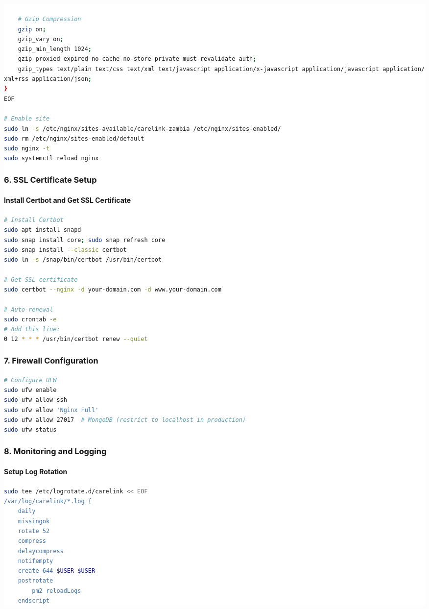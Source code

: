 ```bash

    # Gzip Compression
    gzip on;
    gzip_vary on;
    gzip_min_length 1024;
    gzip_proxied expired no-cache no-store private must-revalidate auth;
    gzip_types text/plain text/css text/xml text/javascript application/x-javascript application/javascript application/xml+rss application/json;
}
EOF

# Enable site
sudo ln -s /etc/nginx/sites-available/carelink-zambia /etc/nginx/sites-enabled/
sudo rm /etc/nginx/sites-enabled/default
sudo nginx -t
sudo systemctl reload nginx
```

### 6. SSL Certificate Setup

#### Install Certbot and Get SSL Certificate
```bash
# Install Certbot
sudo apt install snapd
sudo snap install core; sudo snap refresh core
sudo snap install --classic certbot
sudo ln -s /snap/bin/certbot /usr/bin/certbot

# Get SSL certificate
sudo certbot --nginx -d your-domain.com -d www.your-domain.com

# Auto-renewal
sudo crontab -e
# Add this line:
0 12 * * * /usr/bin/certbot renew --quiet
```

### 7. Firewall Configuration

```bash
# Configure UFW
sudo ufw enable
sudo ufw allow ssh
sudo ufw allow 'Nginx Full'
sudo ufw allow 27017  # MongoDB (restrict to localhost in production)
sudo ufw status
```

### 8. Monitoring and Logging

#### Setup Log Rotation
```bash
sudo tee /etc/logrotate.d/carelink << EOF
/var/log/carelink/*.log {
    daily
    missingok
    rotate 52
    compress
    delaycompress
    notifempty
    create 644 $USER $USER
    postrotate
        pm2 reloadLogs
    endscript
```